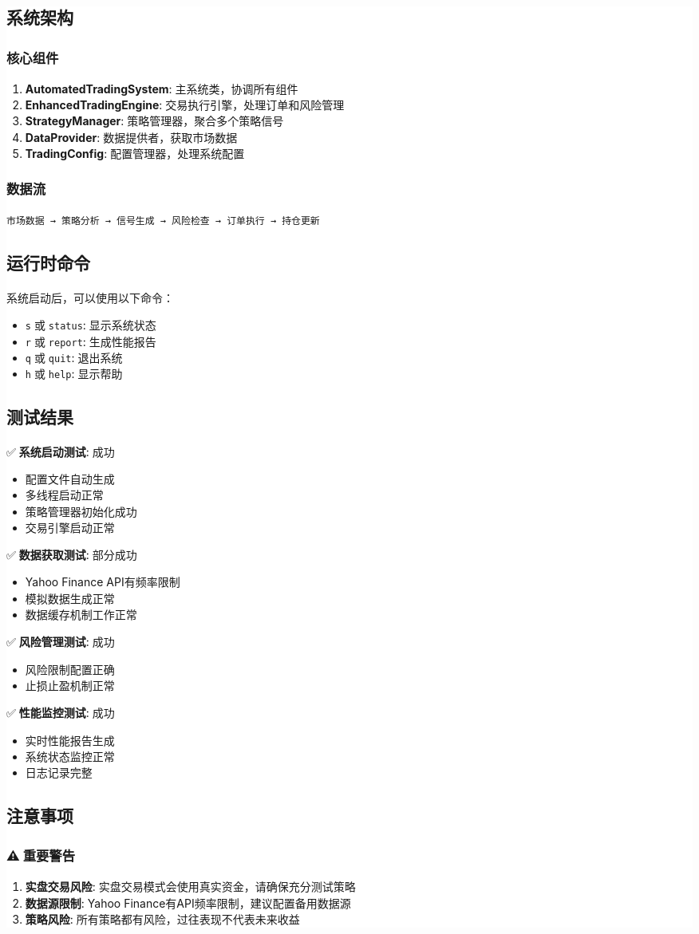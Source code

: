 ## 系统架构

### 核心组件

1. **AutomatedTradingSystem**: 主系统类，协调所有组件
2. **EnhancedTradingEngine**: 交易执行引擎，处理订单和风险管理
3. **StrategyManager**: 策略管理器，聚合多个策略信号
4. **DataProvider**: 数据提供者，获取市场数据
5. **TradingConfig**: 配置管理器，处理系统配置

### 数据流

```
市场数据 → 策略分析 → 信号生成 → 风险检查 → 订单执行 → 持仓更新
```

## 运行时命令

系统启动后，可以使用以下命令：

- `s` 或 `status`: 显示系统状态
- `r` 或 `report`: 生成性能报告
- `q` 或 `quit`: 退出系统
- `h` 或 `help`: 显示帮助

## 测试结果

✅ **系统启动测试**: 成功
- 配置文件自动生成
- 多线程启动正常
- 策略管理器初始化成功
- 交易引擎启动正常

✅ **数据获取测试**: 部分成功
- Yahoo Finance API有频率限制
- 模拟数据生成正常
- 数据缓存机制工作正常

✅ **风险管理测试**: 成功
- 风险限制配置正确
- 止损止盈机制正常

✅ **性能监控测试**: 成功
- 实时性能报告生成
- 系统状态监控正常
- 日志记录完整

## 注意事项

### ⚠️ 重要警告

1. **实盘交易风险**: 实盘交易模式会使用真实资金，请确保充分测试策略
2. **数据源限制**: Yahoo Finance有API频率限制，建议配置备用数据源
3. **策略风险**: 所有策略都有风险，过往表现不代表未来收益
